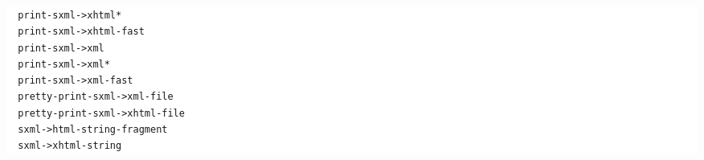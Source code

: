 ```
  print-sxml->xhtml*
  print-sxml->xhtml-fast
  print-sxml->xml
  print-sxml->xml*
  print-sxml->xml-fast
  pretty-print-sxml->xml-file
  pretty-print-sxml->xhtml-file
  sxml->html-string-fragment
  sxml->xhtml-string
```
